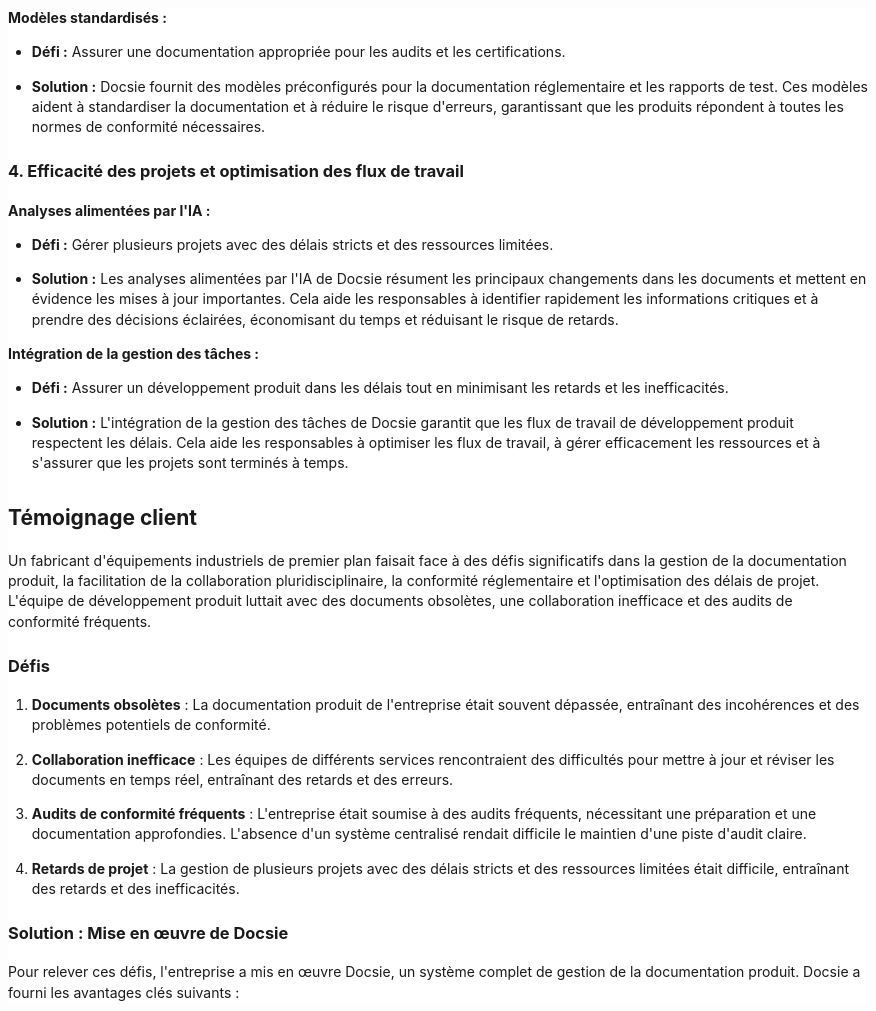 **Modèles standardisés :**

* **Défi :** Assurer une documentation appropriée pour les audits et les certifications.

* **Solution :** Docsie fournit des modèles préconfigurés pour la documentation réglementaire et les rapports de test. Ces modèles aident à standardiser la documentation et à réduire le risque d'erreurs, garantissant que les produits répondent à toutes les normes de conformité nécessaires.

### 4. Efficacité des projets et optimisation des flux de travail

**Analyses alimentées par l'IA :**

* **Défi :** Gérer plusieurs projets avec des délais stricts et des ressources limitées.

* **Solution :** Les analyses alimentées par l'IA de Docsie résument les principaux changements dans les documents et mettent en évidence les mises à jour importantes. Cela aide les responsables à identifier rapidement les informations critiques et à prendre des décisions éclairées, économisant du temps et réduisant le risque de retards.

**Intégration de la gestion des tâches :**

* **Défi :** Assurer un développement produit dans les délais tout en minimisant les retards et les inefficacités.

* **Solution :** L'intégration de la gestion des tâches de Docsie garantit que les flux de travail de développement produit respectent les délais. Cela aide les responsables à optimiser les flux de travail, à gérer efficacement les ressources et à s'assurer que les projets sont terminés à temps.

## Témoignage client

Un fabricant d'équipements industriels de premier plan faisait face à des défis significatifs dans la gestion de la documentation produit, la facilitation de la collaboration pluridisciplinaire, la conformité réglementaire et l'optimisation des délais de projet. L'équipe de développement produit luttait avec des documents obsolètes, une collaboration inefficace et des audits de conformité fréquents.

### Défis

1. **Documents obsolètes** : La documentation produit de l'entreprise était souvent dépassée, entraînant des incohérences et des problèmes potentiels de conformité.

2. **Collaboration inefficace** : Les équipes de différents services rencontraient des difficultés pour mettre à jour et réviser les documents en temps réel, entraînant des retards et des erreurs.

3. **Audits de conformité fréquents** : L'entreprise était soumise à des audits fréquents, nécessitant une préparation et une documentation approfondies. L'absence d'un système centralisé rendait difficile le maintien d'une piste d'audit claire.

4. **Retards de projet** : La gestion de plusieurs projets avec des délais stricts et des ressources limitées était difficile, entraînant des retards et des inefficacités.

### Solution : Mise en œuvre de Docsie

Pour relever ces défis, l'entreprise a mis en œuvre Docsie, un système complet de gestion de la documentation produit. Docsie a fourni les avantages clés suivants :
